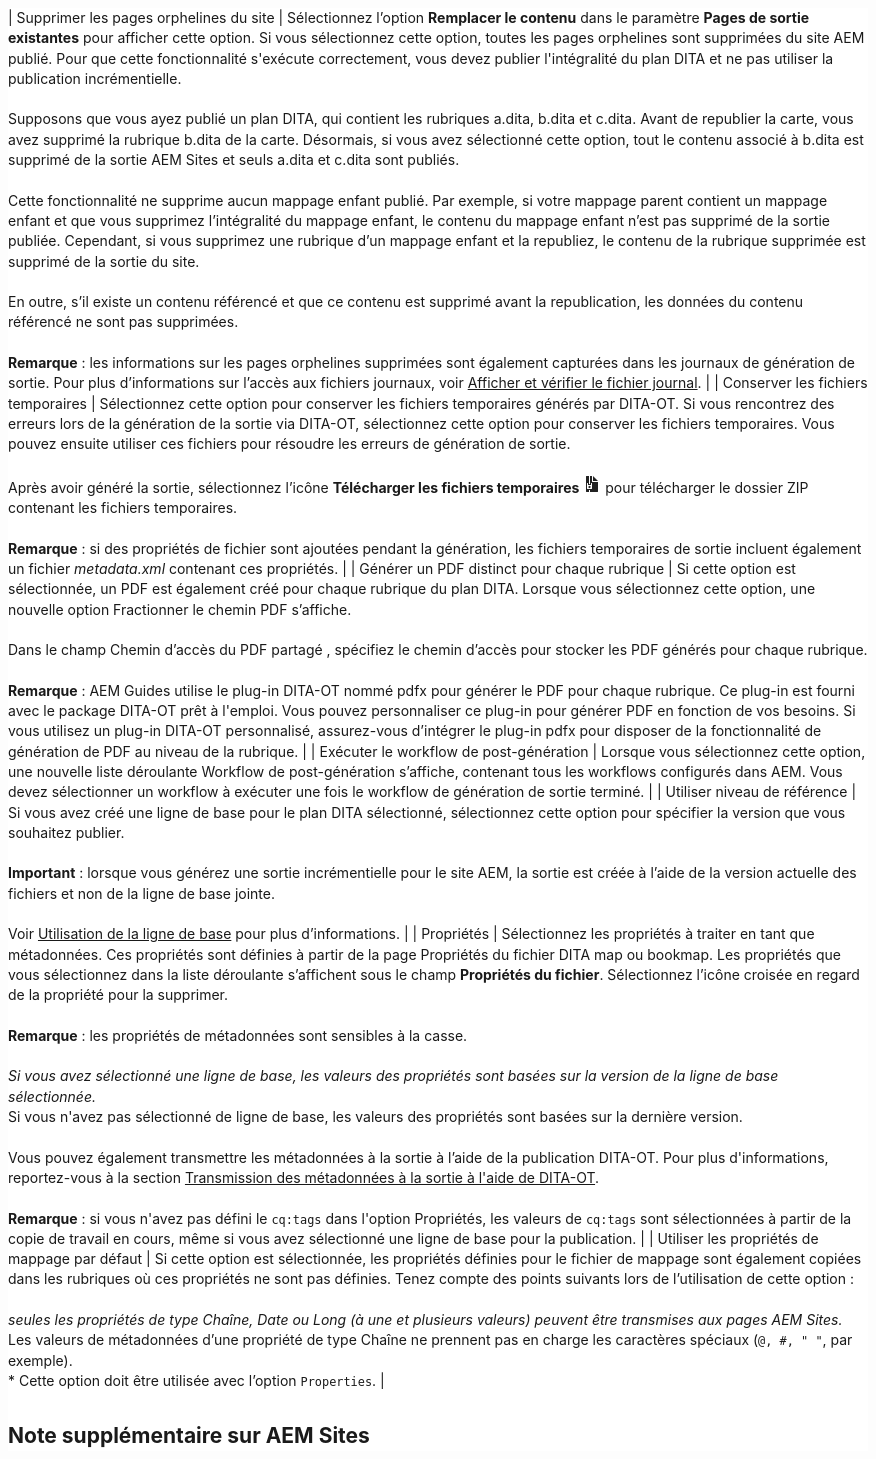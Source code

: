 | Supprimer les pages orphelines du site | Sélectionnez l’option **Remplacer le contenu** dans le paramètre **Pages de sortie existantes** pour afficher cette option. Si vous sélectionnez cette option, toutes les pages orphelines sont supprimées du site AEM publié. Pour que cette fonctionnalité s&#39;exécute correctement, vous devez publier l&#39;intégralité du plan DITA et ne pas utiliser la publication incrémentielle.<br><br>Supposons que vous ayez publié un plan DITA, qui contient les rubriques a.dita, b.dita et c.dita. Avant de republier la carte, vous avez supprimé la rubrique b.dita de la carte. Désormais, si vous avez sélectionné cette option, tout le contenu associé à b.dita est supprimé de la sortie AEM Sites et seuls a.dita et c.dita sont publiés.<br><br>Cette fonctionnalité ne supprime aucun mappage enfant publié. Par exemple, si votre mappage parent contient un mappage enfant et que vous supprimez l’intégralité du mappage enfant, le contenu du mappage enfant n’est pas supprimé de la sortie publiée. Cependant, si vous supprimez une rubrique d’un mappage enfant et la republiez, le contenu de la rubrique supprimée est supprimé de la sortie du site.<br><br>En outre, s’il existe un contenu référencé et que ce contenu est supprimé avant la republication, les données du contenu référencé ne sont pas supprimées.<br><br>**Remarque** : les informations sur les pages orphelines supprimées sont également capturées dans les journaux de génération de sortie. Pour plus d’informations sur l’accès aux fichiers journaux, voir [Afficher et vérifier le fichier journal](generate-output-basic-troubleshooting.md#id1821I0Y0G0A__id1822G0P0CHS). |
| Conserver les fichiers temporaires | Sélectionnez cette option pour conserver les fichiers temporaires générés par DITA-OT. Si vous rencontrez des erreurs lors de la génération de la sortie via DITA-OT, sélectionnez cette option pour conserver les fichiers temporaires. Vous pouvez ensuite utiliser ces fichiers pour résoudre les erreurs de génération de sortie.<br> <br> Après avoir généré la sortie, sélectionnez l’icône **Télécharger les fichiers temporaires** ![Télécharger les fichiers temporaires](images/download-temp-files-icon.png) pour télécharger le dossier ZIP contenant les fichiers temporaires. <br><br> **Remarque** : si des propriétés de fichier sont ajoutées pendant la génération, les fichiers temporaires de sortie incluent également un fichier *metadata.xml* contenant ces propriétés. |
| Générer un PDF distinct pour chaque rubrique | Si cette option est sélectionnée, un PDF est également créé pour chaque rubrique du plan DITA. Lorsque vous sélectionnez cette option, une nouvelle option Fractionner le chemin PDF s’affiche.<br><br>Dans le champ Chemin d’accès du PDF partagé , spécifiez le chemin d’accès pour stocker les PDF générés pour chaque rubrique.<br><br>**Remarque** : AEM Guides utilise le plug-in DITA-OT nommé pdfx pour générer le PDF pour chaque rubrique. Ce plug-in est fourni avec le package DITA-OT prêt à l&#39;emploi. Vous pouvez personnaliser ce plug-in pour générer PDF en fonction de vos besoins. Si vous utilisez un plug-in DITA-OT personnalisé, assurez-vous d’intégrer le plug-in pdfx pour disposer de la fonctionnalité de génération de PDF au niveau de la rubrique. |
| Exécuter le workflow de post-génération | Lorsque vous sélectionnez cette option, une nouvelle liste déroulante Workflow de post-génération s’affiche, contenant tous les workflows configurés dans AEM. Vous devez sélectionner un workflow à exécuter une fois le workflow de génération de sortie terminé. |
| Utiliser niveau de référence | Si vous avez créé une ligne de base pour le plan DITA sélectionné, sélectionnez cette option pour spécifier la version que vous souhaitez publier.<br><br>**Important** : lorsque vous générez une sortie incrémentielle pour le site AEM, la sortie est créée à l’aide de la version actuelle des fichiers et non de la ligne de base jointe.<br><br>Voir [Utilisation de la ligne de base](generate-output-use-baseline-for-publishing.md#id1825FI0J0PF) pour plus d’informations. |
| Propriétés | Sélectionnez les propriétés à traiter en tant que métadonnées. Ces propriétés sont définies à partir de la page Propriétés du fichier DITA map ou bookmap. Les propriétés que vous sélectionnez dans la liste déroulante s’affichent sous le champ **Propriétés du fichier**. Sélectionnez l’icône croisée en regard de la propriété pour la supprimer. <br><br>**Remarque** : les propriétés de métadonnées sont sensibles à la casse.<br><br>*Si vous avez sélectionné une ligne de base, les valeurs des propriétés sont basées sur la version de la ligne de base sélectionnée.<br>* Si vous n&#39;avez pas sélectionné de ligne de base, les valeurs des propriétés sont basées sur la dernière version.<br><br>Vous pouvez également transmettre les métadonnées à la sortie à l’aide de la publication DITA-OT. Pour plus d&#39;informations, reportez-vous à la section [Transmission des métadonnées à la sortie à l&#39;aide de DITA-OT](pass-metadata-dita-ot.md#id21BJ00QD0XA).<br><br>**Remarque** : si vous n&#39;avez pas défini le `cq:tags` dans l&#39;option Propriétés, les valeurs de `cq:tags` sont sélectionnées à partir de la copie de travail en cours, même si vous avez sélectionné une ligne de base pour la publication. |
| Utiliser les propriétés de mappage par défaut | Si cette option est sélectionnée, les propriétés définies pour le fichier de mappage sont également copiées dans les rubriques où ces propriétés ne sont pas définies. Tenez compte des points suivants lors de l’utilisation de cette option :<br><br>*seules les propriétés de type Chaîne, Date ou Long (à une et plusieurs valeurs) peuvent être transmises aux pages AEM Sites.<br>* Les valeurs de métadonnées d’une propriété de type Chaîne ne prennent pas en charge les caractères spéciaux (`@, #, " "`, par exemple).<br>* Cette option doit être utilisée avec l’option `Properties`. |

## Note supplémentaire sur AEM Sites
